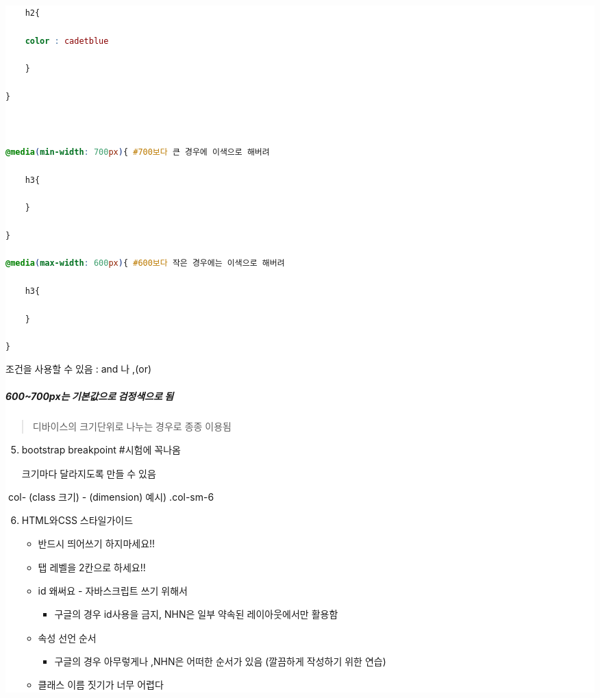    ```css
   ​	h2{
   
   ​	color : cadetblue
   
   ​	}
   
   }
   
   
   
   @media(min-width: 700px){ #700보다 큰 경우에 이색으로 해버려
   
   ​	h3{
   
   ​	}
   
   }
   
   @media(max-width: 600px){ #600보다 작은 경우에는 이색으로 해버려
   
   ​	h3{
   
   ​	}
   
   }
   ```

   조건을 사용할 수 있음 : and 나  ,(or)

   ##### 600~700px는 기본값으로 검정색으로 됨

   > 디바이스의 크기단위로 나누는 경우로 종종 이용됨



5. bootstrap breakpoint #시험에 꼭나옴

   크기마다 달라지도록 만들 수 있음

​		col- (class 크기) - (dimension) 예시) .col-sm-6



6. HTML와CSS 스타일가이드

   - 반드시 띄어쓰기 하지마세요!!

   - 탭 레벨을 2칸으로 하세요!!

   - id 왜써요 - 자바스크립트 쓰기 위해서

     - 구글의 경우 id사용을 금지, NHN은 일부 약속된 레이아웃에서만 활용함

   - 속성 선언 순서

     - 구글의 경우 아무렇게나 ,NHN은 어떠한 순서가 있음 (깔끔하게 작성하기 위한 연습)

   - 클래스 이름 짓기가 너무 어렵다
